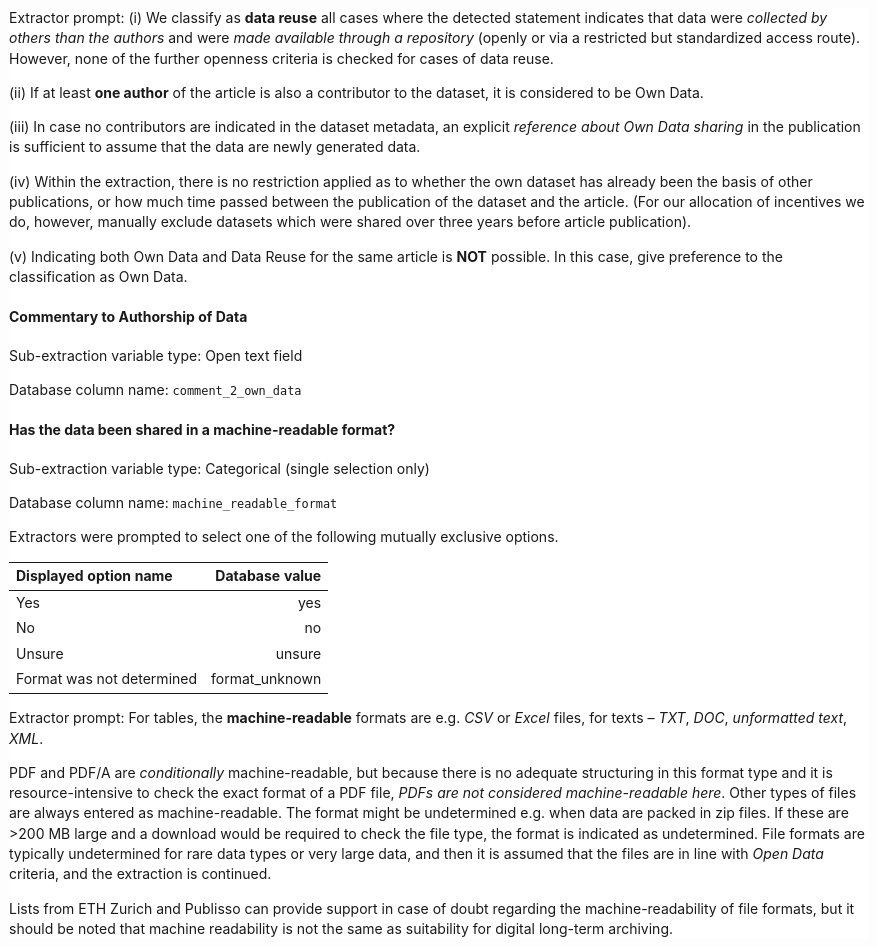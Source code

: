Extractor prompt: (i) We classify as <b>data reuse</b> all cases where the detected statement indicates that data were <i>collected by others than the authors</i> and were <i>made available through a repository</i> (openly or via a restricted but standardized access route). However, none of the further openness criteria is checked for cases of data reuse.

(ii) If at least <b>one author</b> of the article is also a contributor to the dataset, it is considered to be Own Data. 

(iii) In case no contributors are indicated in the dataset metadata, an explicit <i>reference about Own Data sharing</i> in the publication is sufficient to assume that the data are newly generated data.

(iv) Within the extraction, there is no restriction applied as to whether the own dataset has already been the basis of other publications, or how much time passed between the publication of the dataset and the article. (For our allocation of incentives we do, however, manually exclude datasets which were shared over three years before article publication).

(v) Indicating both Own Data and Data Reuse for the same article is <b>NOT</b> possible. In this case, give preference to the classification as Own Data. 

#### Commentary to Authorship of Data

Sub-extraction variable type: Open text field

Database column name: `comment_2_own_data`

#### Has the data been shared in a machine-readable format?

Sub-extraction variable type: Categorical (single selection only)

Database column name: `machine_readable_format`

Extractors were prompted to select one of the following mutually exclusive options.

| Displayed option name | Database value |
|:----------------------|---------------:|
| Yes | yes |
| No | no |
| Unsure | unsure |
| Format was not determined | format_unknown |

Extractor prompt: For tables, the <b>machine-readable</b> formats are e.g. <i>CSV</i> or <i>Excel</i> files, for texts – <i>TXT</i>, <i>DOC</i>, <i>unformatted text</i>, <i>XML</i>. 

PDF and PDF/A are <i>conditionally</i> machine-readable, but because there is no adequate structuring in this format type and it is resource-intensive to check the exact format of a PDF file, <i>PDFs are not considered machine-readable here</i>. Other types of files are always entered as machine-readable. The format might be undetermined e.g. when data are packed in zip files. If these are >200 MB large and a download would be required to check the file type, the format is indicated as undetermined. File formats are typically undetermined for rare data types or very large data, and then it is assumed that the files are in line with <i>Open Data</i> criteria, and the extraction is continued.

Lists from ETH Zurich and Publisso can provide support in case of doubt regarding the machine-readability of file formats, but it should be noted that machine readability is not the same as suitability for digital long-term archiving.  
